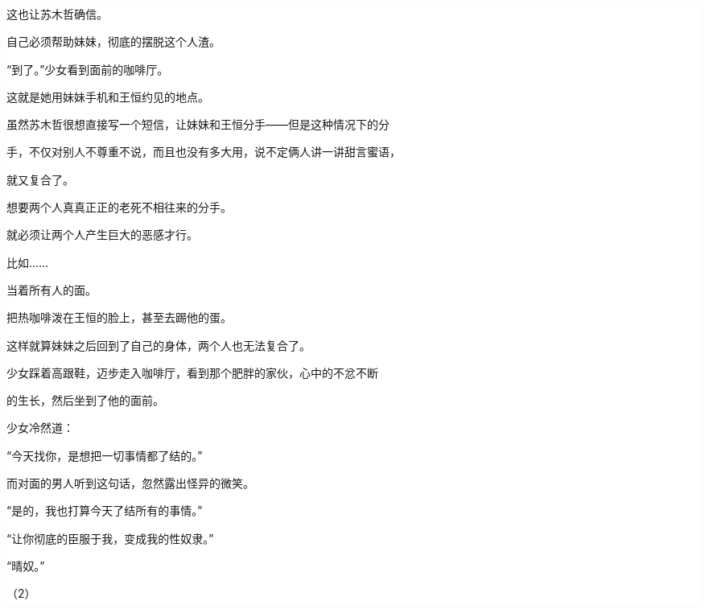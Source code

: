 这也让苏木哲确信。





自己必须帮助妹妹，彻底的摆脱这个人渣。



“到了。”少女看到面前的咖啡厅。

这就是她用妹妹手机和王恒约见的地点。

虽然苏木哲很想直接写一个短信，让妹妹和王恒分手——但是这种情况下的分

手，不仅对别人不尊重不说，而且也没有多大用，说不定俩人讲一讲甜言蜜语，

就又复合了。



想要两个人真真正正的老死不相往来的分手。



就必须让两个人产生巨大的恶感才行。



比如……



当着所有人的面。



把热咖啡泼在王恒的脸上，甚至去踢他的蛋。

这样就算妹妹之后回到了自己的身体，两个人也无法复合了。

少女踩着高跟鞋，迈步走入咖啡厅，看到那个肥胖的家伙，心中的不忿不断

的生长，然后坐到了他的面前。

少女冷然道：



“今天找你，是想把一切事情都了结的。”



而对面的男人听到这句话，忽然露出怪异的微笑。



“是的，我也打算今天了结所有的事情。”



“让你彻底的臣服于我，变成我的性奴隶。”



“晴奴。”





（2）
